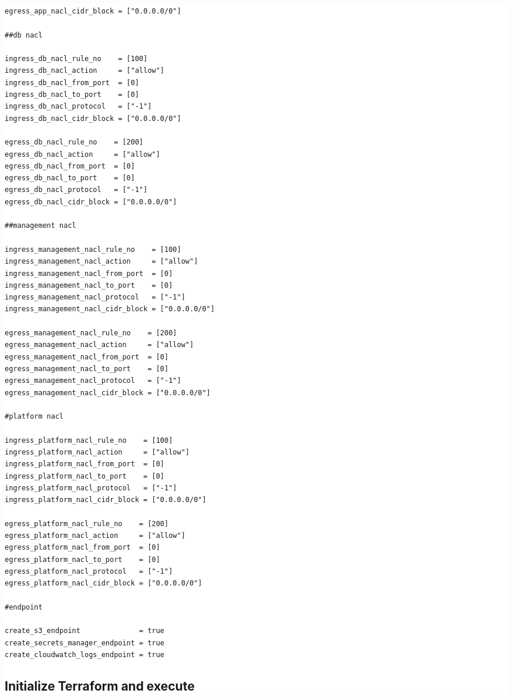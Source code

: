 ```
egress_app_nacl_cidr_block = ["0.0.0.0/0"]

##db nacl

ingress_db_nacl_rule_no    = [100]
ingress_db_nacl_action     = ["allow"]
ingress_db_nacl_from_port  = [0]
ingress_db_nacl_to_port    = [0]
ingress_db_nacl_protocol   = ["-1"]
ingress_db_nacl_cidr_block = ["0.0.0.0/0"]

egress_db_nacl_rule_no    = [200]
egress_db_nacl_action     = ["allow"]
egress_db_nacl_from_port  = [0]
egress_db_nacl_to_port    = [0]
egress_db_nacl_protocol   = ["-1"]
egress_db_nacl_cidr_block = ["0.0.0.0/0"]

##management nacl

ingress_management_nacl_rule_no    = [100]
ingress_management_nacl_action     = ["allow"]
ingress_management_nacl_from_port  = [0]
ingress_management_nacl_to_port    = [0]
ingress_management_nacl_protocol   = ["-1"]
ingress_management_nacl_cidr_block = ["0.0.0.0/0"]

egress_management_nacl_rule_no    = [200]
egress_management_nacl_action     = ["allow"]
egress_management_nacl_from_port  = [0]
egress_management_nacl_to_port    = [0]
egress_management_nacl_protocol   = ["-1"]
egress_management_nacl_cidr_block = ["0.0.0.0/0"]

#platform nacl

ingress_platform_nacl_rule_no    = [100]
ingress_platform_nacl_action     = ["allow"]
ingress_platform_nacl_from_port  = [0]
ingress_platform_nacl_to_port    = [0]
ingress_platform_nacl_protocol   = ["-1"]
ingress_platform_nacl_cidr_block = ["0.0.0.0/0"]

egress_platform_nacl_rule_no    = [200]
egress_platform_nacl_action     = ["allow"]
egress_platform_nacl_from_port  = [0]
egress_platform_nacl_to_port    = [0]
egress_platform_nacl_protocol   = ["-1"]
egress_platform_nacl_cidr_block = ["0.0.0.0/0"]

#endpoint

create_s3_endpoint              = true
create_secrets_manager_endpoint = true
create_cloudwatch_logs_endpoint = true
```
## Initialize Terraform and execute

